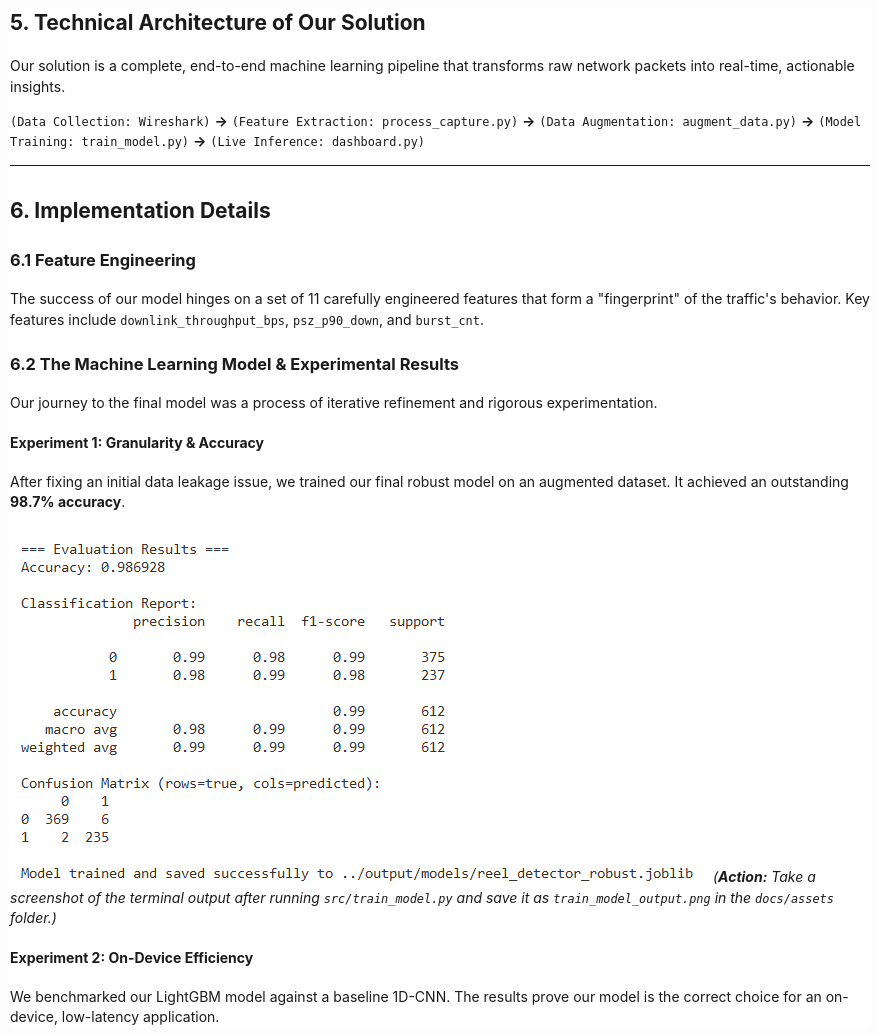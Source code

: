 
## 5. Technical Architecture of Our Solution

Our solution is a complete, end-to-end machine learning pipeline that transforms raw network packets into real-time, actionable insights.

`(Data Collection: Wireshark)` **->** `(Feature Extraction: process_capture.py)` **->** `(Data Augmentation: augment_data.py)` **->** `(Model Training: train_model.py)` **->** `(Live Inference: dashboard.py)`


---

## 6. Implementation Details

### 6.1 Feature Engineering
The success of our model hinges on a set of 11 carefully engineered features that form a "fingerprint" of the traffic's behavior. Key features include `downlink_throughput_bps`, `psz_p90_down`, and `burst_cnt`.

### 6.2 The Machine Learning Model & Experimental Results

Our journey to the final model was a process of iterative refinement and rigorous experimentation.

#### Experiment 1: Granularity & Accuracy
After fixing an initial data leakage issue, we trained our final robust model on an augmented dataset. It achieved an outstanding **98.7% accuracy**.

![Final Model Accuracy](/src/output/plots/train_model_output.png)
*(**Action:** Take a screenshot of the terminal output after running `src/train_model.py` and save it as `train_model_output.png` in the `docs/assets` folder.)*

#### Experiment 2: On-Device Efficiency
We benchmarked our LightGBM model against a baseline 1D-CNN. The results prove our model is the correct choice for an on-device, low-latency application.
